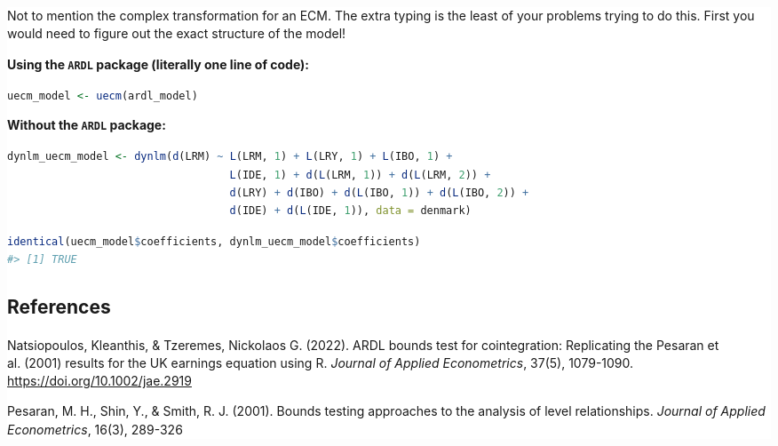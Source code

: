 Not to mention the complex transformation for an ECM. The extra typing
is the least of your problems trying to do this. First you would need to
figure out the exact structure of the model!

**Using the `ARDL` package (literally one line of code):**

``` r
uecm_model <- uecm(ardl_model)
```

**Without the `ARDL` package:**

``` r
dynlm_uecm_model <- dynlm(d(LRM) ~ L(LRM, 1) + L(LRY, 1) + L(IBO, 1) +
                                   L(IDE, 1) + d(L(LRM, 1)) + d(L(LRM, 2)) +
                                   d(LRY) + d(IBO) + d(L(IBO, 1)) + d(L(IBO, 2)) +
                                   d(IDE) + d(L(IDE, 1)), data = denmark)
```

``` r
identical(uecm_model$coefficients, dynlm_uecm_model$coefficients)
#> [1] TRUE
```

## References

Natsiopoulos, Kleanthis, & Tzeremes, Nickolaos G. (2022). ARDL bounds
test for cointegration: Replicating the Pesaran et al. (2001) results
for the UK earnings equation using R. *Journal of Applied Econometrics*,
37(5), 1079-1090. <https://doi.org/10.1002/jae.2919>

Pesaran, M. H., Shin, Y., & Smith, R. J. (2001). Bounds testing
approaches to the analysis of level relationships. *Journal of Applied
Econometrics*, 16(3), 289-326
